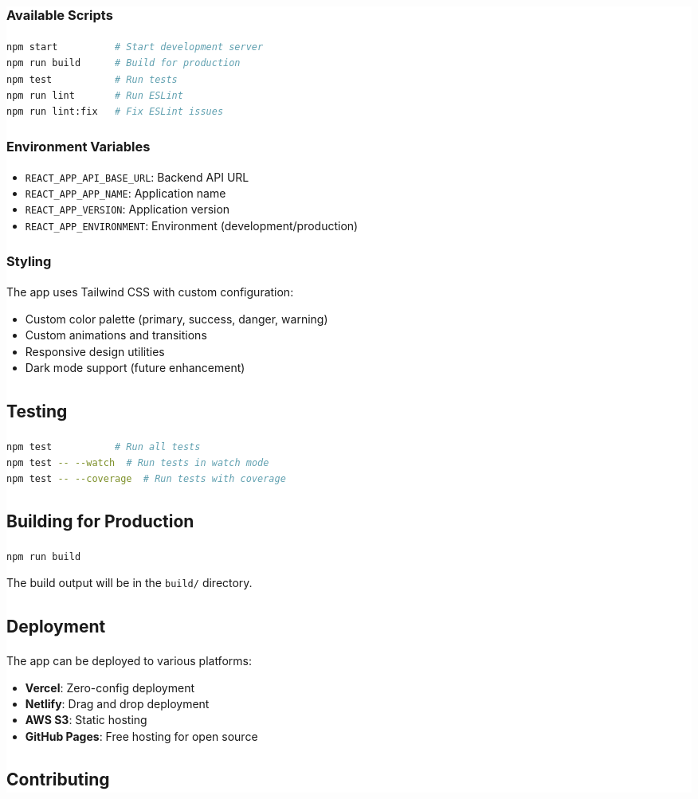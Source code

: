 ### Available Scripts

```bash
npm start          # Start development server
npm run build      # Build for production
npm test           # Run tests
npm run lint       # Run ESLint
npm run lint:fix   # Fix ESLint issues
```

### Environment Variables

- `REACT_APP_API_BASE_URL`: Backend API URL
- `REACT_APP_APP_NAME`: Application name
- `REACT_APP_VERSION`: Application version
- `REACT_APP_ENVIRONMENT`: Environment (development/production)

### Styling

The app uses Tailwind CSS with custom configuration:

- Custom color palette (primary, success, danger, warning)
- Custom animations and transitions
- Responsive design utilities
- Dark mode support (future enhancement)

## Testing

```bash
npm test           # Run all tests
npm test -- --watch  # Run tests in watch mode
npm test -- --coverage  # Run tests with coverage
```

## Building for Production

```bash
npm run build
```

The build output will be in the `build/` directory.

## Deployment

The app can be deployed to various platforms:

- **Vercel**: Zero-config deployment
- **Netlify**: Drag and drop deployment
- **AWS S3**: Static hosting
- **GitHub Pages**: Free hosting for open source

## Contributing
